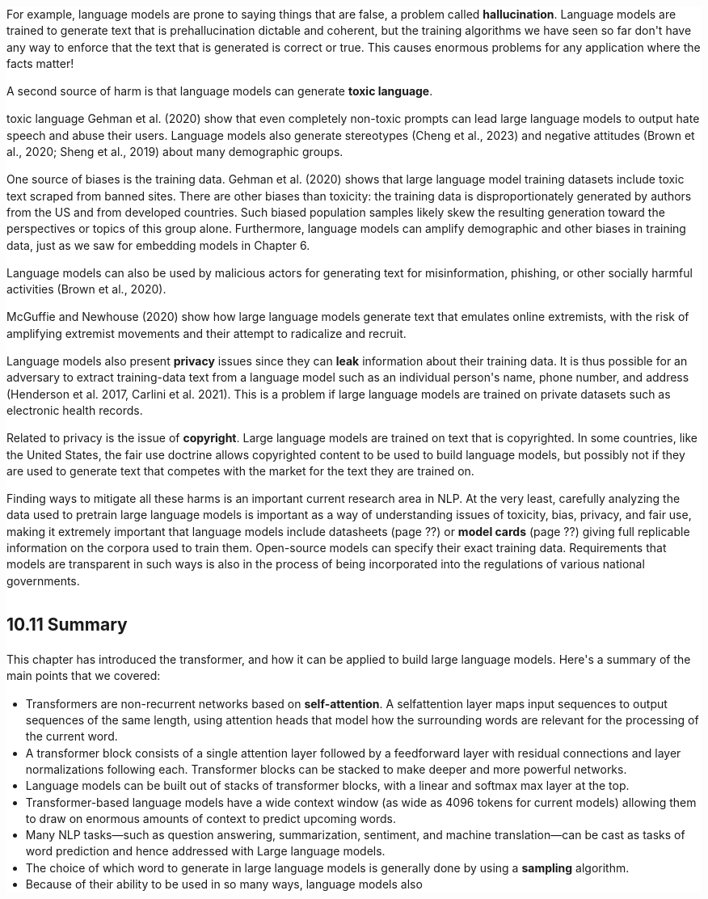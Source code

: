 For example, language models are prone to saying things that are false, a problem called **hallucination**. Language models are trained to generate text that is prehallucination dictable and coherent, but the training algorithms we have seen so far don't have any way to enforce that the text that is generated is correct or true. This causes enormous problems for any application where the facts matter!

A second source of harm is that language models can generate **toxic language**.

toxic language Gehman et al. (2020) show that even completely non-toxic prompts can lead large language models to output hate speech and abuse their users. Language models also generate stereotypes (Cheng et al., 2023) and negative attitudes (Brown et al., 2020;
Sheng et al., 2019) about many demographic groups.

One source of biases is the training data. Gehman et al. (2020) shows that large language model training datasets include toxic text scraped from banned sites. There are other biases than toxicity: the training data is disproportionately generated by authors from the US and from developed countries. Such biased population samples likely skew the resulting generation toward the perspectives or topics of this group alone. Furthermore, language models can amplify demographic and other biases in training data, just as we saw for embedding models in Chapter 6.

Language models can also be used by malicious actors for generating text for misinformation, phishing, or other socially harmful activities (Brown et al., 2020).

McGuffie and Newhouse (2020) show how large language models generate text that emulates online extremists, with the risk of amplifying extremist movements and their attempt to radicalize and recruit.

Language models also present **privacy** issues since they can **leak** information about their training data. It is thus possible for an adversary to extract training-data text from a language model such as an individual person's name, phone number, and address (Henderson et al. 2017, Carlini et al. 2021). This is a problem if large language models are trained on private datasets such as electronic health records.

Related to privacy is the issue of **copyright**. Large language models are trained on text that is copyrighted. In some countries, like the United States, the fair use doctrine allows copyrighted content to be used to build language models, but possibly not if they are used to generate text that competes with the market for the text they are trained on.

Finding ways to mitigate all these harms is an important current research area in NLP. At the very least, carefully analyzing the data used to pretrain large language models is important as a way of understanding issues of toxicity, bias, privacy, and fair use, making it extremely important that language models include datasheets (page ??) or **model cards** (page ??) giving full replicable information on the corpora used to train them. Open-source models can specify their exact training data. Requirements that models are transparent in such ways is also in the process of being incorporated into the regulations of various national governments.

## 10.11 Summary

This chapter has introduced the transformer, and how it can be applied to build large language models. Here's a summary of the main points that we covered:

- Transformers are non-recurrent networks based on **self-attention**. A selfattention layer maps input sequences to output sequences of the same length, using attention heads that model how the surrounding words are relevant for the processing of the current word.
- A transformer block consists of a single attention layer followed by a feedforward layer with residual connections and layer normalizations following each. Transformer blocks can be stacked to make deeper and more powerful networks.
- Language models can be built out of stacks of transformer blocks, with a linear
and softmax max layer at the top.
- Transformer-based language models have a wide context window (as wide as
4096 tokens for current models) allowing them to draw on enormous amounts of context to predict upcoming words.
- Many NLP tasks—such as question answering, summarization, sentiment,
and machine translation—can be cast as tasks of word prediction and hence addressed with Large language models.
- The choice of which word to generate in large language models is generally
done by using a **sampling** algorithm.
- Because of their ability to be used in so many ways, language models also